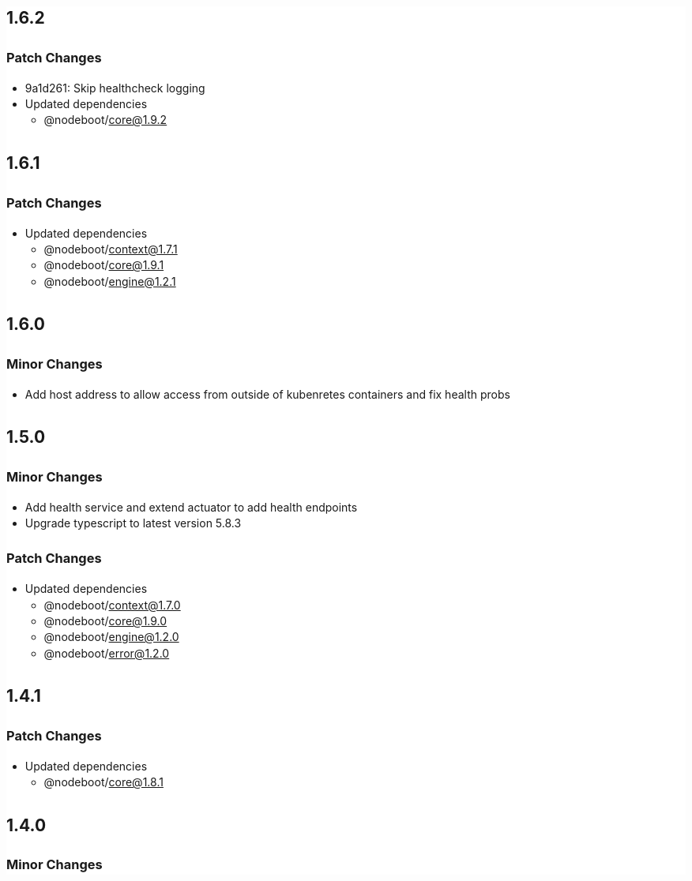 ## 1.6.2

### Patch Changes

-   9a1d261: Skip healthcheck logging
-   Updated dependencies
    -   @nodeboot/core@1.9.2

## 1.6.1

### Patch Changes

-   Updated dependencies
    -   @nodeboot/context@1.7.1
    -   @nodeboot/core@1.9.1
    -   @nodeboot/engine@1.2.1

## 1.6.0

### Minor Changes

-   Add host address to allow access from outside of kubenretes containers and fix health probs

## 1.5.0

### Minor Changes

-   Add health service and extend actuator to add health endpoints
-   Upgrade typescript to latest version 5.8.3

### Patch Changes

-   Updated dependencies
    -   @nodeboot/context@1.7.0
    -   @nodeboot/core@1.9.0
    -   @nodeboot/engine@1.2.0
    -   @nodeboot/error@1.2.0

## 1.4.1

### Patch Changes

-   Updated dependencies
    -   @nodeboot/core@1.8.1

## 1.4.0

### Minor Changes
